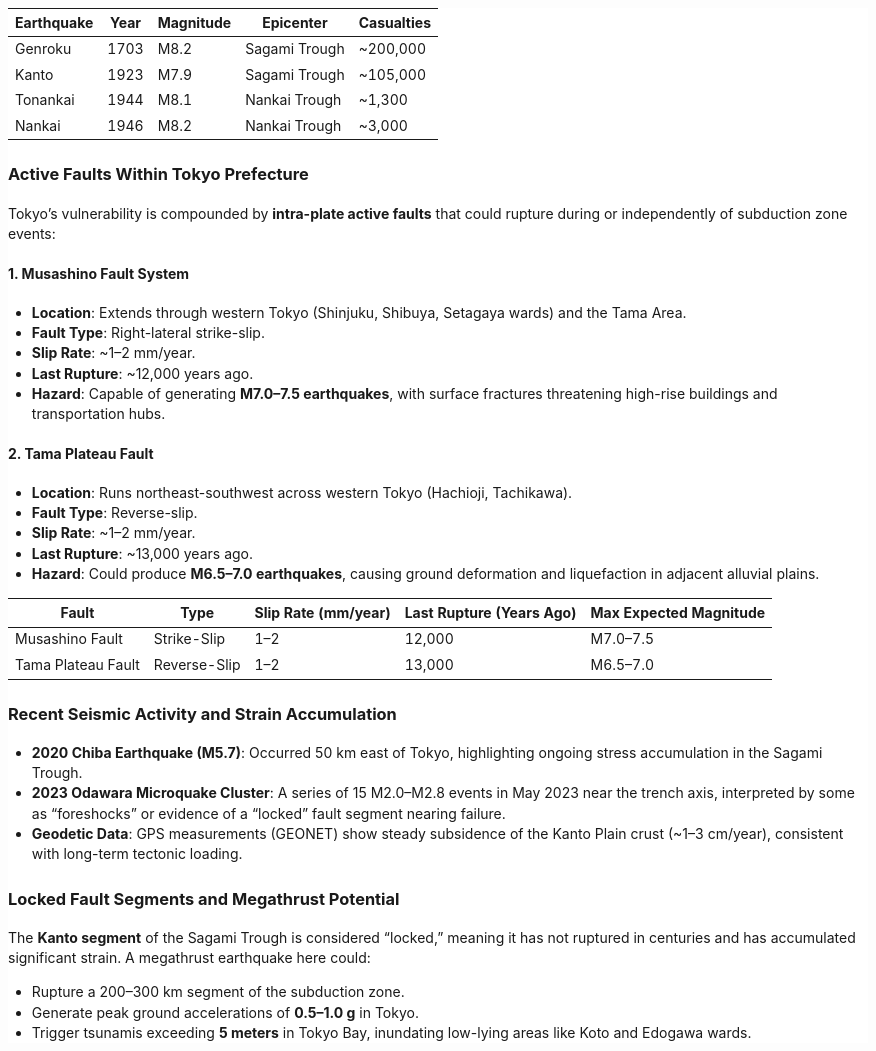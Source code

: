 | **Earthquake** | **Year** | **Magnitude** | **Epicenter** | **Casualties** |  
|----------------|----------|---------------|---------------|----------------|  
| Genroku        | 1703     | M8.2          | Sagami Trough | ~200,000       |  
| Kanto          | 1923     | M7.9          | Sagami Trough | ~105,000       |  
| Tonankai       | 1944     | M8.1          | Nankai Trough | ~1,300         |  
| Nankai         | 1946     | M8.2          | Nankai Trough | ~3,000         |  

### **Active Faults Within Tokyo Prefecture**  
Tokyo’s vulnerability is compounded by **intra-plate active faults** that could rupture during or independently of subduction zone events:  

#### **1. Musashino Fault System**  
- **Location**: Extends through western Tokyo (Shinjuku, Shibuya, Setagaya wards) and the Tama Area.  
- **Fault Type**: Right-lateral strike-slip.  
- **Slip Rate**: ~1–2 mm/year.  
- **Last Rupture**: ~12,000 years ago.  
- **Hazard**: Capable of generating **M7.0–7.5 earthquakes**, with surface fractures threatening high-rise buildings and transportation hubs.  

#### **2. Tama Plateau Fault**  
- **Location**: Runs northeast-southwest across western Tokyo (Hachioji, Tachikawa).  
- **Fault Type**: Reverse-slip.  
- **Slip Rate**: ~1–2 mm/year.  
- **Last Rupture**: ~13,000 years ago.  
- **Hazard**: Could produce **M6.5–7.0 earthquakes**, causing ground deformation and liquefaction in adjacent alluvial plains.  

| **Fault**          | **Type**       | **Slip Rate (mm/year)** | **Last Rupture (Years Ago)** | **Max Expected Magnitude** |  
|---------------------|----------------|-------------------------|-------------------------------|---------------------------|  
| Musashino Fault     | Strike-Slip    | 1–2                     | 12,000                        | M7.0–7.5                  |  
| Tama Plateau Fault  | Reverse-Slip   | 1–2                     | 13,000                        | M6.5–7.0                  |  

### **Recent Seismic Activity and Strain Accumulation**  
- **2020 Chiba Earthquake (M5.7)**: Occurred 50 km east of Tokyo, highlighting ongoing stress accumulation in the Sagami Trough.  
- **2023 Odawara Microquake Cluster**: A series of 15 M2.0–M2.8 events in May 2023 near the trench axis, interpreted by some as “foreshocks” or evidence of a “locked” fault segment nearing failure.  
- **Geodetic Data**: GPS measurements (GEONET) show steady subsidence of the Kanto Plain crust (~1–3 cm/year), consistent with long-term tectonic loading.  

### **Locked Fault Segments and Megathrust Potential**  
The **Kanto segment** of the Sagami Trough is considered “locked,” meaning it has not ruptured in centuries and has accumulated significant strain. A megathrust earthquake here could:  
- Rupture a 200–300 km segment of the subduction zone.  
- Generate peak ground accelerations of **0.5–1.0 g** in Tokyo.  
- Trigger tsunamis exceeding **5 meters** in Tokyo Bay, inundating low-lying areas like Koto and Edogawa wards.  
